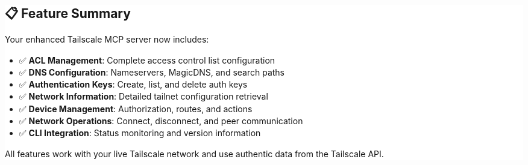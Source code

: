 ## 📋 Feature Summary

Your enhanced Tailscale MCP server now includes:

- ✅ **ACL Management**: Complete access control list configuration
- ✅ **DNS Configuration**: Nameservers, MagicDNS, and search paths
- ✅ **Authentication Keys**: Create, list, and delete auth keys
- ✅ **Network Information**: Detailed tailnet configuration retrieval
- ✅ **Device Management**: Authorization, routes, and actions
- ✅ **Network Operations**: Connect, disconnect, and peer communication
- ✅ **CLI Integration**: Status monitoring and version information

All features work with your live Tailscale network and use authentic data from the Tailscale API.
